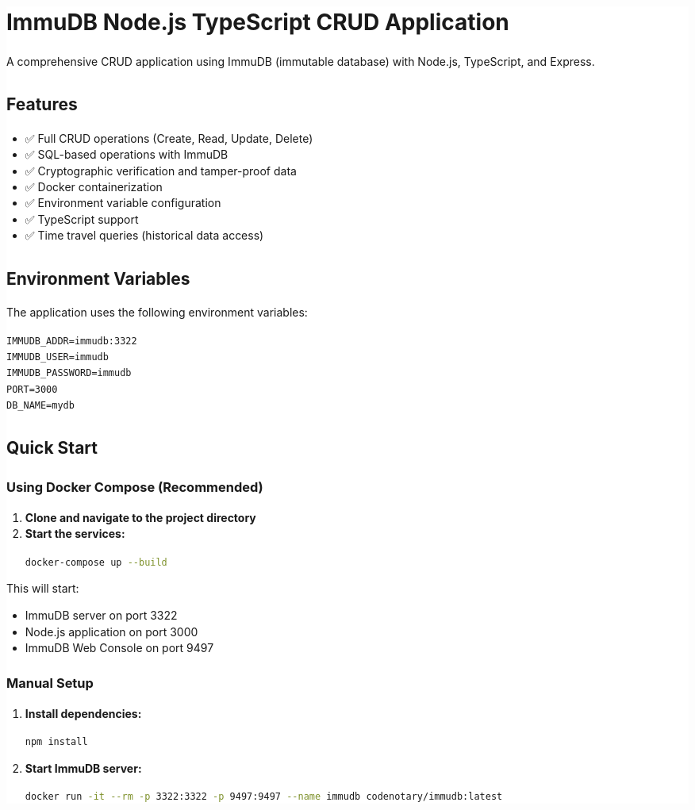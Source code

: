 # ImmuDB Node.js TypeScript CRUD Application

A comprehensive CRUD application using ImmuDB (immutable database) with Node.js, TypeScript, and Express.

## Features

- ✅ Full CRUD operations (Create, Read, Update, Delete)
- ✅ SQL-based operations with ImmuDB
- ✅ Cryptographic verification and tamper-proof data
- ✅ Docker containerization
- ✅ Environment variable configuration
- ✅ TypeScript support
- ✅ Time travel queries (historical data access)

## Environment Variables

The application uses the following environment variables:

```env
IMMUDB_ADDR=immudb:3322
IMMUDB_USER=immudb
IMMUDB_PASSWORD=immudb
PORT=3000
DB_NAME=mydb
```

## Quick Start

### Using Docker Compose (Recommended)

1. **Clone and navigate to the project directory**
2. **Start the services:**
   ```bash
   docker-compose up --build
   ```

This will start:
- ImmuDB server on port 3322
- Node.js application on port 3000
- ImmuDB Web Console on port 9497

### Manual Setup

1. **Install dependencies:**
   ```bash
   npm install
   ```

2. **Start ImmuDB server:**
   ```bash
   docker run -it --rm -p 3322:3322 -p 9497:9497 --name immudb codenotary/immudb:latest
   ```
